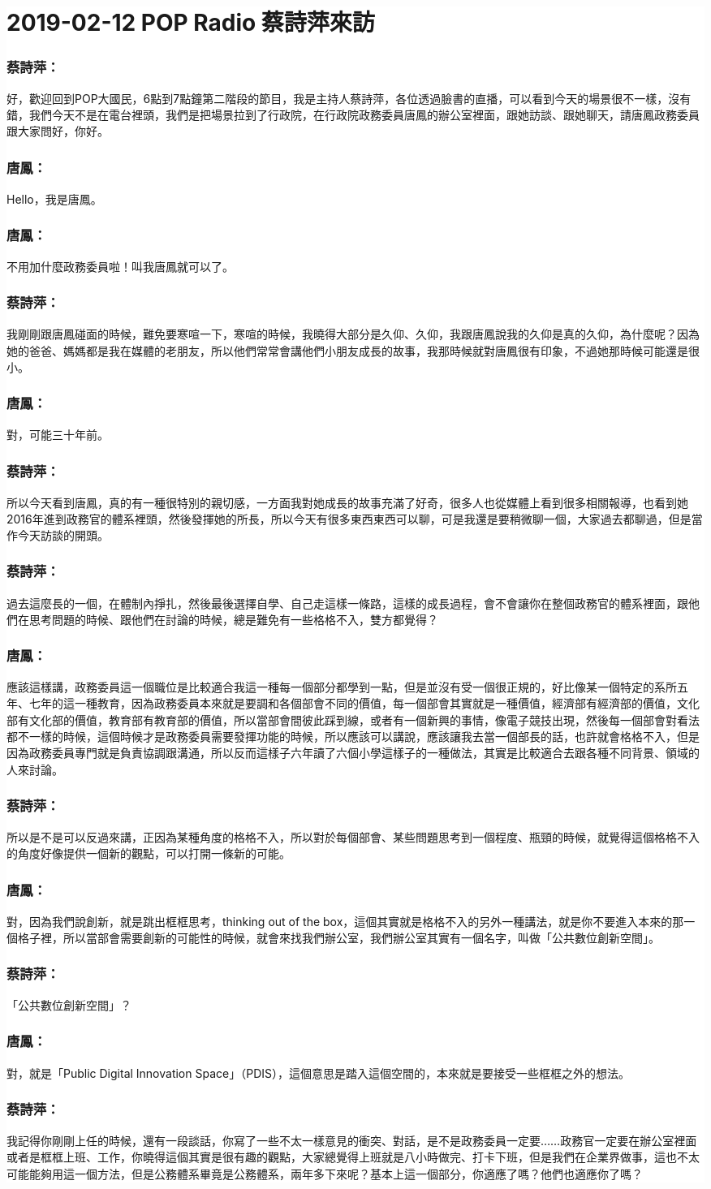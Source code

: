 # 2019-02-12 POP Radio 蔡詩萍來訪

### 蔡詩萍：
好，歡迎回到POP大國民，6點到7點鐘第二階段的節目，我是主持人蔡詩萍，各位透過臉書的直播，可以看到今天的場景很不一樣，沒有錯，我們今天不是在電台裡頭，我們是把場景拉到了行政院，在行政院政務委員唐鳳的辦公室裡面，跟她訪談、跟她聊天，請唐鳳政務委員跟大家問好，你好。

### 唐鳳：
Hello，我是唐鳳。

### 唐鳳：
不用加什麼政務委員啦！叫我唐鳳就可以了。

### 蔡詩萍：
我剛剛跟唐鳳碰面的時候，難免要寒喧一下，寒喧的時候，我曉得大部分是久仰、久仰，我跟唐鳳說我的久仰是真的久仰，為什麼呢？因為她的爸爸、媽媽都是我在媒體的老朋友，所以他們常常會講他們小朋友成長的故事，我那時候就對唐鳳很有印象，不過她那時候可能還是很小。

### 唐鳳：
對，可能三十年前。

### 蔡詩萍：
所以今天看到唐鳳，真的有一種很特別的親切感，一方面我對她成長的故事充滿了好奇，很多人也從媒體上看到很多相關報導，也看到她2016年進到政務官的體系裡頭，然後發揮她的所長，所以今天有很多東西東西可以聊，可是我還是要稍微聊一個，大家過去都聊過，但是當作今天訪談的開頭。

### 蔡詩萍：
過去這麼長的一個，在體制內掙扎，然後最後選擇自學、自己走這樣一條路，這樣的成長過程，會不會讓你在整個政務官的體系裡面，跟他們在思考問題的時候、跟他們在討論的時候，總是難免有一些格格不入，雙方都覺得？

### 唐鳳：
應該這樣講，政務委員這一個職位是比較適合我這一種每一個部分都學到一點，但是並沒有受一個很正規的，好比像某一個特定的系所五年、七年的這一種教育，因為政務委員本來就是要調和各個部會不同的價值，每一個部會其實就是一種價值，經濟部有經濟部的價值，文化部有文化部的價值，教育部有教育部的價值，所以當部會間彼此踩到線，或者有一個新興的事情，像電子競技出現，然後每一個部會對看法都不一樣的時候，這個時候才是政務委員需要發揮功能的時候，所以應該可以講說，應該讓我去當一個部長的話，也許就會格格不入，但是因為政務委員專門就是負責協調跟溝通，所以反而這樣子六年讀了六個小學這樣子的一種做法，其實是比較適合去跟各種不同背景、領域的人來討論。

### 蔡詩萍：
所以是不是可以反過來講，正因為某種角度的格格不入，所以對於每個部會、某些問題思考到一個程度、瓶頸的時候，就覺得這個格格不入的角度好像提供一個新的觀點，可以打開一條新的可能。

### 唐鳳：
對，因為我們說創新，就是跳出框框思考，thinking out of the box，這個其實就是格格不入的另外一種講法，就是你不要進入本來的那一個格子裡，所以當部會需要創新的可能性的時候，就會來找我們辦公室，我們辦公室其實有一個名字，叫做「公共數位創新空間」。

### 蔡詩萍：
「公共數位創新空間」？

### 唐鳳：
對，就是「Public Digital Innovation Space」（PDIS），這個意思是踏入這個空間的，本來就是要接受一些框框之外的想法。

### 蔡詩萍：
我記得你剛剛上任的時候，還有一段談話，你寫了一些不太一樣意見的衝突、對話，是不是政務委員一定要……政務官一定要在辦公室裡面或者是框框上班、工作，你曉得這個其實是很有趣的觀點，大家總覺得上班就是八小時做完、打卡下班，但是我們在企業界做事，這也不太可能能夠用這一個方法，但是公務體系畢竟是公務體系，兩年多下來呢？基本上這一個部分，你適應了嗎？他們也適應你了嗎？
